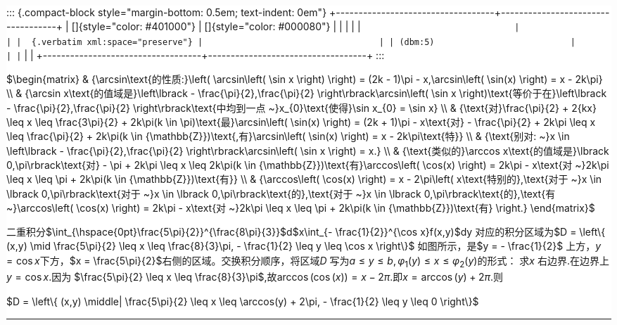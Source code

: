 ::: {.compact-block style="margin-bottom: 0.5em; text-indent: 0em"}
+-----------------------------------+-----------------------------------+
| []{style="color: #401000"}        | []{style="color: #000080"}        |
|                                   |                                   |
| ```                               |                                   |
|  {.verbatim xml:space="preserve"} |                                   |
| (dbm:5)                           |                                   |
| ```                               |                                   |
+-----------------------------------+-----------------------------------+
:::

$\begin{matrix}
 & {\arcsin\text{的性质:}\left( \arcsin\left( \sin x \right) \right) = (2k - 1)\pi - x,\arcsin\left( \sin(x) \right) = x - 2k\pi} \\
 & {\arcsin x\text{的值域是}\left\lbrack - \frac{\pi}{2},\frac{\pi}{2} \right\rbrack\arcsin\left( \sin x \right)\text{等价于在}\left\lbrack - \frac{\pi}{2},\frac{\pi}{2} \right\rbrack\text{中均到一点
          ~}x_{0}\text{使得}\sin x_{0} = \sin x} \\
 & {\text{对}\frac{\pi}{2} + 2{kx} \leq x \leq \frac{3\pi}{2} + 2k\pi(k \in \pi)\text{最}\arcsin\left( \sin(x) \right) = (2k + 1)\pi - x\text{对} - \frac{\pi}{2} + 2k\pi \leq x \leq \frac{\pi}{2} + 2k\pi(k \in {\mathbb{Z}})\text{,有}\arcsin\left( \sin(x) \right) = x - 2k\pi\text{特}} \\
 & {\text{别对:
          ~}x \in \left\lbrack - \frac{\pi}{2},\frac{\pi}{2} \right\rbrack\arcsin\left( \sin x \right) = x.} \\
 & {\text{类似的}\arccos x\text{的值域是}\lbrack 0,\pi\rbrack\text{对} - \pi + 2k\pi \leq x \leq 2k\pi(k \in {\mathbb{Z}})\text{有}\arccos\left( \cos(x) \right) = 2k\pi - x\text{对
          ~}2k\pi \leq x \leq \pi + 2k\pi(k \in {\mathbb{Z}})\text{有}} \\
 & {\arccos\left( \cos(x) \right) = x - 2\pi\left( x\text{特别的},\text{对于
          ~}x \in \lbrack 0,\pi\rbrack\text{对于
          ~}x \in \lbrack 0,\pi\rbrack\text{的},\text{对于
          ~}x \in \lbrack 0,\pi\rbrack\text{的},\text{有
          ~}\arccos\left( \cos(x) \right) = 2k\pi - x\text{对
          ~}2k\pi \leq x \leq \pi + 2k\pi(k \in {\mathbb{Z}})\text{有} \right.}
\end{matrix}$

二重积分$\int_{\hspace{0pt}\frac{5\pi}{2}}^{\frac{8\pi}{3}}$d$x\int_{- \frac{1}{2}}^{\cos x}f(x,y)$dy
对应的积分区域为$D = \left\{ (x,y) \mid \frac{5\pi}{2} \leq x \leq \frac{8}{3}\pi, - \frac{1}{2} \leq y \leq \cos x \right\}$
如图所示，是$y = - \frac{1}{2}$
上方，$y = \cos x$下方，$x = \frac{5\pi}{2}$右侧的区域。交换积分顺序，将区域$D$
写为$a \leq y \leq b,\varphi_{1}(y) \leq x \leq \varphi_{2}(y)$的形式：
求$x$ 右边界.在边界上 $y = \cos x$.因为
$\frac{5\pi}{2} \leq x \leq \frac{8}{3}\pi$,故$\arccos\left( \cos(x) \right) = x - 2\pi$.即$x = \arccos(y) + 2\pi$.则

$D = \left\{ (x,y) \middle| \frac{5\pi}{2} \leq x \leq \arccos(y) + 2\pi, - \frac{1}{2} \leq y \leq 0 \right\}$

---------------------------------------------------------------------------------------------------------------
